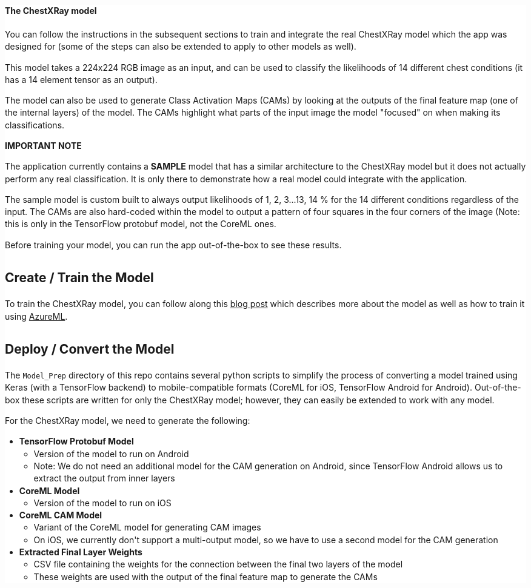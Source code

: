 #### The ChestXRay model

You can follow the instructions in the subsequent sections to train and integrate the real ChestXRay model which the app was designed for (some of the steps can also be extended to apply to other models as well).

This model takes a 224x224 RGB image as an input, and can be used to classify the likelihoods of 14 different chest conditions (it has a 14 element tensor as an output).

The model can also be used to generate Class Activation Maps (CAMs) by looking at the outputs of the final feature map (one of the internal layers) of the model. The CAMs highlight what parts of the input image the model "focused" on when making its classifications.

**IMPORTANT NOTE**

The application currently contains a **SAMPLE** model that has a similar architecture to the ChestXRay model but it does not actually perform any real classification. It is only there to demonstrate how a real model could integrate with the application.

The sample model is custom built to always output likelihoods of 1, 2, 3...13, 14 % for the 14 different conditions regardless of the input. The CAMs are also hard-coded within the model to output a pattern of four squares in the four corners of the image (Note: this is only in the TensorFlow protobuf model, not the CoreML ones.

Before training your model, you can run the app out-of-the-box to see these results.

## Create / Train the Model

To train the ChestXRay model, you can follow along this [blog post](https://blogs.technet.microsoft.com/machinelearning/2018/03/07/using-microsoft-ai-to-build-a-lung-disease-prediction-model-using-chest-x-ray-images/) which describes more about the model as well as how to train it using [AzureML](https://azure.microsoft.com/en-us/services/machine-learning-studio/).

## Deploy / Convert the Model

The `Model_Prep` directory of this repo contains several python scripts to simplify the process of converting a model trained using Keras (with a TensorFlow backend) to mobile-compatible formats (CoreML for iOS, TensorFlow Android for Android). Out-of-the-box these scripts are written for only the ChestXRay model; however, they can easily be extended to work with any model.

For the ChestXRay model, we need to generate the following:
* **TensorFlow Protobuf Model**
  * Version of the model to run on Android
  * Note: We do not need an additional model for the CAM generation on Android, since TensorFlow Android allows us to extract the output from inner layers
* **CoreML Model**
  * Version of the model to run on iOS
* **CoreML CAM Model**
  * Variant of the CoreML model for generating CAM images
  * On iOS, we currently don't support a multi-output model, so we have to use a second model for the CAM generation
* **Extracted Final Layer Weights**
  * CSV file containing the weights for the connection between the final two layers of the model
  * These weights are used with the output of the final feature map to generate the CAMs
